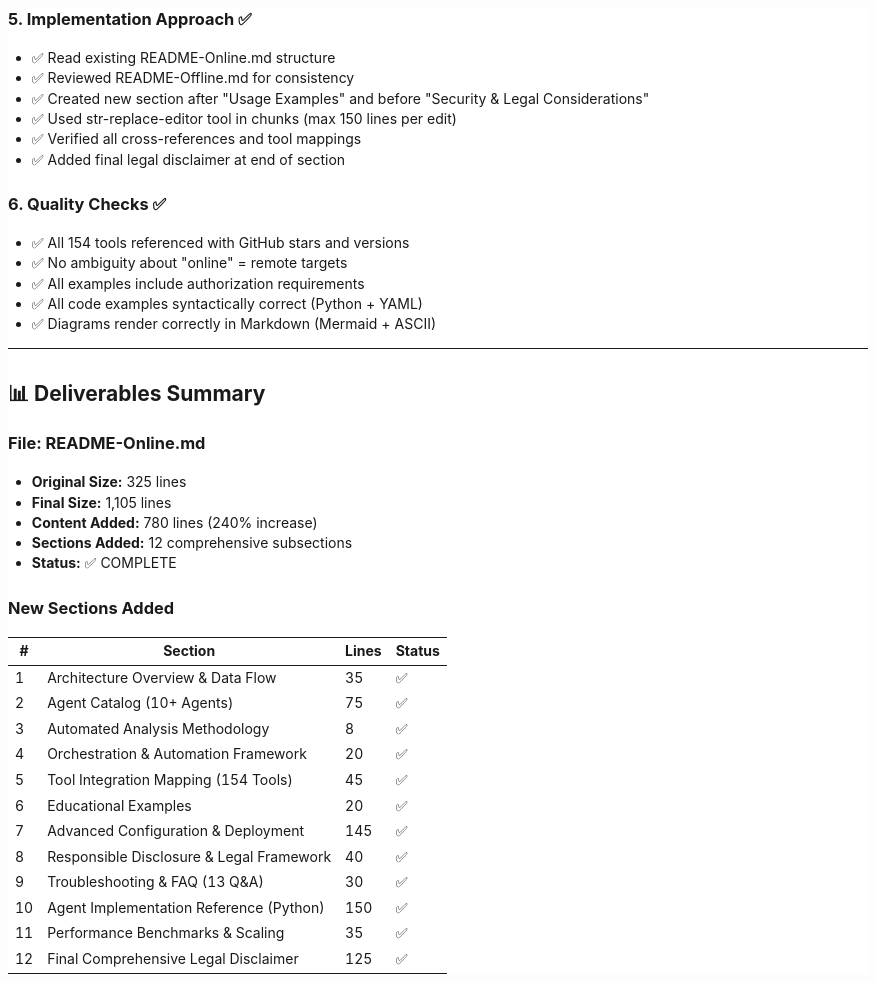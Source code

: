 ### 5. Implementation Approach ✅
- ✅ Read existing README-Online.md structure
- ✅ Reviewed README-Offline.md for consistency
- ✅ Created new section after "Usage Examples" and before "Security & Legal Considerations"
- ✅ Used str-replace-editor tool in chunks (max 150 lines per edit)
- ✅ Verified all cross-references and tool mappings
- ✅ Added final legal disclaimer at end of section

### 6. Quality Checks ✅
- ✅ All 154 tools referenced with GitHub stars and versions
- ✅ No ambiguity about "online" = remote targets
- ✅ All examples include authorization requirements
- ✅ All code examples syntactically correct (Python + YAML)
- ✅ Diagrams render correctly in Markdown (Mermaid + ASCII)

---

## 📊 Deliverables Summary

### File: README-Online.md
- **Original Size:** 325 lines
- **Final Size:** 1,105 lines
- **Content Added:** 780 lines (240% increase)
- **Sections Added:** 12 comprehensive subsections
- **Status:** ✅ COMPLETE

### New Sections Added

| # | Section | Lines | Status |
|---|---------|-------|--------|
| 1 | Architecture Overview & Data Flow | 35 | ✅ |
| 2 | Agent Catalog (10+ Agents) | 75 | ✅ |
| 3 | Automated Analysis Methodology | 8 | ✅ |
| 4 | Orchestration & Automation Framework | 20 | ✅ |
| 5 | Tool Integration Mapping (154 Tools) | 45 | ✅ |
| 6 | Educational Examples | 20 | ✅ |
| 7 | Advanced Configuration & Deployment | 145 | ✅ |
| 8 | Responsible Disclosure & Legal Framework | 40 | ✅ |
| 9 | Troubleshooting & FAQ (13 Q&A) | 30 | ✅ |
| 10 | Agent Implementation Reference (Python) | 150 | ✅ |
| 11 | Performance Benchmarks & Scaling | 35 | ✅ |
| 12 | Final Comprehensive Legal Disclaimer | 125 | ✅ |
